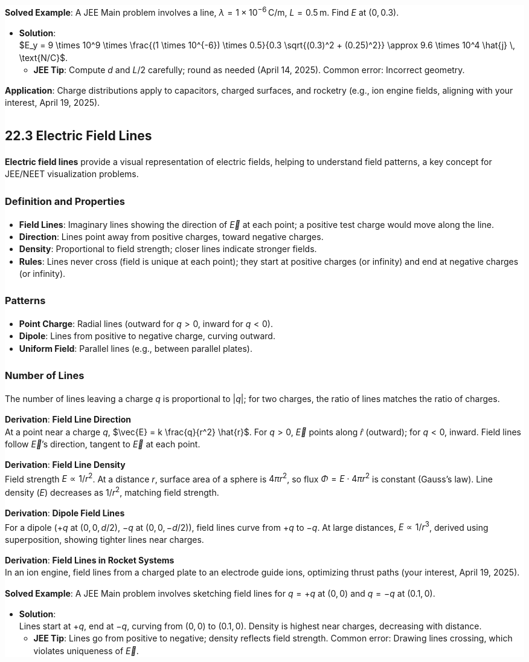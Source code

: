 **Solved Example**: A JEE Main problem involves a line, $\lambda = 1 \times 10^{-6} \, \text{C/m}$, $L = 0.5 \, \text{m}$. Find $E$ at $(0, 0.3)$.  
- **Solution**:  
  $E_y = 9 \times 10^9 \times \frac{(1 \times 10^{-6}) \times 0.5}{0.3 \sqrt{(0.3)^2 + (0.25)^2}} \approx 9.6 \times 10^4 \hat{j} \, \text{N/C}$.  
  - **JEE Tip**: Compute $d$ and $L/2$ carefully; round as needed (April 14, 2025). Common error: Incorrect geometry.

**Application**: Charge distributions apply to capacitors, charged surfaces, and rocketry (e.g., ion engine fields, aligning with your interest, April 19, 2025).

## 22.3 Electric Field Lines

**Electric field lines** provide a visual representation of electric fields, helping to understand field patterns, a key concept for JEE/NEET visualization problems.

### Definition and Properties
- **Field Lines**: Imaginary lines showing the direction of $\vec{E}$ at each point; a positive test charge would move along the line.
- **Direction**: Lines point away from positive charges, toward negative charges.
- **Density**: Proportional to field strength; closer lines indicate stronger fields.
- **Rules**: Lines never cross (field is unique at each point); they start at positive charges (or infinity) and end at negative charges (or infinity).

### Patterns
- **Point Charge**: Radial lines (outward for $q > 0$, inward for $q < 0$).
- **Dipole**: Lines from positive to negative charge, curving outward.
- **Uniform Field**: Parallel lines (e.g., between parallel plates).

### Number of Lines
The number of lines leaving a charge $q$ is proportional to $|q|$; for two charges, the ratio of lines matches the ratio of charges.

**Derivation**: **Field Line Direction**  
At a point near a charge $q$, $\vec{E} = k \frac{q}{r^2} \hat{r}$. For $q > 0$, $\vec{E}$ points along $\hat{r}$ (outward); for $q < 0$, inward. Field lines follow $\vec{E}$’s direction, tangent to $\vec{E}$ at each point.

**Derivation**: **Field Line Density**  
Field strength $E \propto 1/r^2$. At a distance $r$, surface area of a sphere is $4 \pi r^2$, so flux $\Phi = E \cdot 4 \pi r^2$ is constant (Gauss’s law). Line density ($E$) decreases as $1/r^2$, matching field strength.

**Derivation**: **Dipole Field Lines**  
For a dipole ($+q$ at $(0, 0, d/2)$, $-q$ at $(0, 0, -d/2)$), field lines curve from $+q$ to $-q$. At large distances, $E \propto 1/r^3$, derived using superposition, showing tighter lines near charges.

**Derivation**: **Field Lines in Rocket Systems**  
In an ion engine, field lines from a charged plate to an electrode guide ions, optimizing thrust paths (your interest, April 19, 2025).

**Solved Example**: A JEE Main problem involves sketching field lines for $q = +q$ at $(0, 0)$ and $q = -q$ at $(0.1, 0)$.  
- **Solution**:  
  Lines start at $+q$, end at $-q$, curving from $(0, 0)$ to $(0.1, 0)$. Density is highest near charges, decreasing with distance.  
  - **JEE Tip**: Lines go from positive to negative; density reflects field strength. Common error: Drawing lines crossing, which violates uniqueness of $\vec{E}$.
